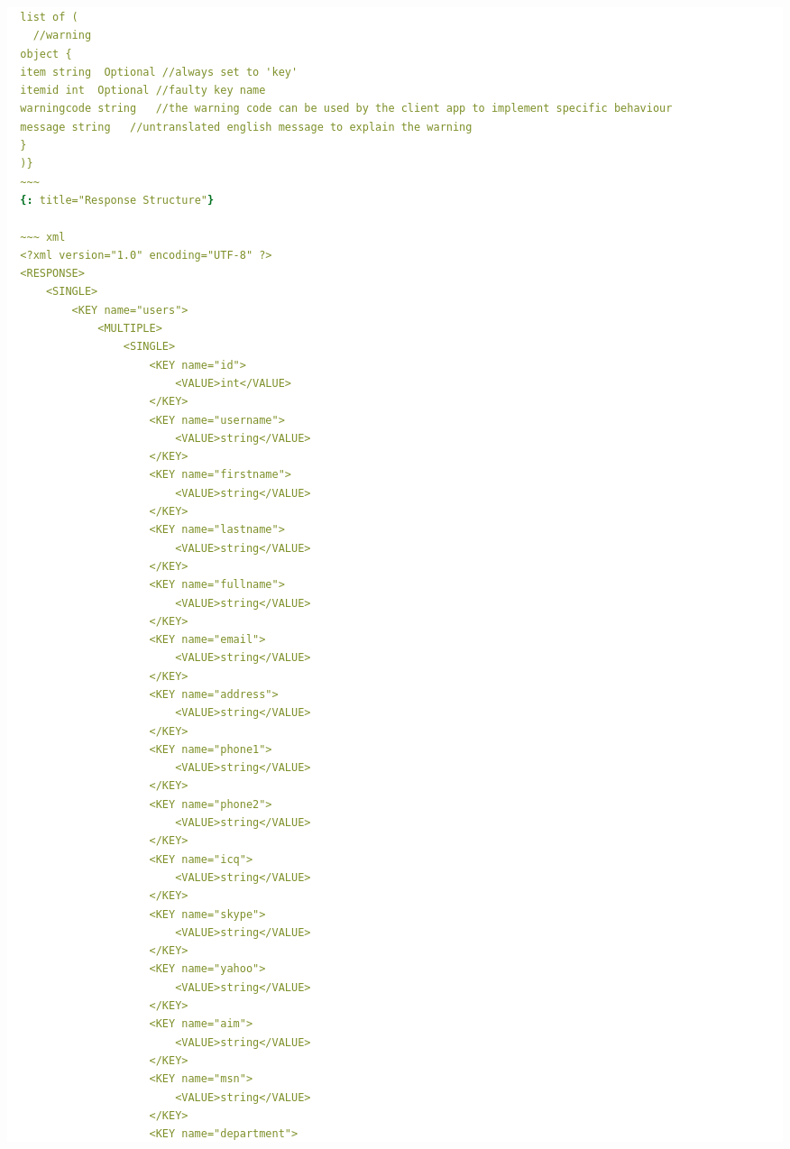 ```yaml
  list of ( 
    //warning
  object {
  item string  Optional //always set to 'key'
  itemid int  Optional //faulty key name
  warningcode string   //the warning code can be used by the client app to implement specific behaviour
  message string   //untranslated english message to explain the warning
  } 
  )} 
  ~~~
  {: title="Response Structure"}

  ~~~ xml
  <?xml version="1.0" encoding="UTF-8" ?>
  <RESPONSE>
      <SINGLE>
          <KEY name="users">
              <MULTIPLE>
                  <SINGLE>
                      <KEY name="id">
                          <VALUE>int</VALUE>
                      </KEY>
                      <KEY name="username">
                          <VALUE>string</VALUE>
                      </KEY>
                      <KEY name="firstname">
                          <VALUE>string</VALUE>
                      </KEY>
                      <KEY name="lastname">
                          <VALUE>string</VALUE>
                      </KEY>
                      <KEY name="fullname">
                          <VALUE>string</VALUE>
                      </KEY>
                      <KEY name="email">
                          <VALUE>string</VALUE>
                      </KEY>
                      <KEY name="address">
                          <VALUE>string</VALUE>
                      </KEY>
                      <KEY name="phone1">
                          <VALUE>string</VALUE>
                      </KEY>
                      <KEY name="phone2">
                          <VALUE>string</VALUE>
                      </KEY>
                      <KEY name="icq">
                          <VALUE>string</VALUE>
                      </KEY>
                      <KEY name="skype">
                          <VALUE>string</VALUE>
                      </KEY>
                      <KEY name="yahoo">
                          <VALUE>string</VALUE>
                      </KEY>
                      <KEY name="aim">
                          <VALUE>string</VALUE>
                      </KEY>
                      <KEY name="msn">
                          <VALUE>string</VALUE>
                      </KEY>
                      <KEY name="department">
```